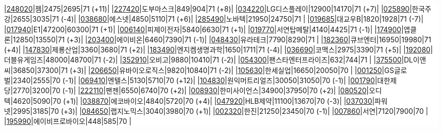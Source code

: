 |[248020](https://finance.daum.net/quotes/A248020)|젬|2475|2695|71 (+11)|
|[227420](https://finance.daum.net/quotes/A227420)|도부마스크|849|904|71 (+8)|
|[034220](https://finance.daum.net/quotes/A034220)|LG디스플레이|12900|14170|71 (+7)|
|[025890](https://finance.daum.net/quotes/A025890)|한국주강|2655|3035|71 (-4)|
|[038680](https://finance.daum.net/quotes/A038680)|에스넷|4850|5110|71 (+6)|
|[285490](https://finance.daum.net/quotes/A285490)|노바텍|21950|24750|71 |
|[019685](https://finance.daum.net/quotes/A019685)|대교우B|1820|1928|71 (-7)|
|[017940](https://finance.daum.net/quotes/A017940)|E1|47200|60300|71 (+1)|
|[006140](https://finance.daum.net/quotes/A006140)|피제이전자|5840|6630|71 (+1)|
|[019770](https://finance.daum.net/quotes/A019770)|서연탑메탈|4140|4425|71 (-1)|
|[174900](https://finance.daum.net/quotes/A174900)|앱클론|12850|13550|71 (+3)|
|[203400](https://finance.daum.net/quotes/A203400)|에이비온|6460|7390|71 (-1)|
|[048430](https://finance.daum.net/quotes/A048430)|유라테크|7790|8290|71 |
|[182360](https://finance.daum.net/quotes/A182360)|큐브엔터|16950|19980|71 (+4)|
|[147830](https://finance.daum.net/quotes/A147830)|제룡산업|3360|3680|71 (+2)|
|[183490](https://finance.daum.net/quotes/A183490)|엔지켐생명과학|1650|1711|71 (-4)|
|[036690](https://finance.daum.net/quotes/A036690)|코맥스|2975|3390|71 (+5)|
|[192080](https://finance.daum.net/quotes/A192080)|더블유게임즈|48000|48700|71 (-2)|
|[352910](https://finance.daum.net/quotes/A352910)|오비고|9880|10410|71 (-2)|
|[054300](https://finance.daum.net/quotes/A054300)|팬스타엔터프라이즈|632|744|71 |
|[375500](https://finance.daum.net/quotes/A375500)|DL이앤씨|36850|37300|71 (+3)|
|[206650](https://finance.daum.net/quotes/A206650)|유바이오로직스|9820|10840|71 (-2)|
|[105630](https://finance.daum.net/quotes/A105630)|한세실업|16650|20050|70 |
|[001250](https://finance.daum.net/quotes/A001250)|GS글로벌|2340|2555|70 (-1)|
|[069410](https://finance.daum.net/quotes/A069410)|엔텔스|5130|5710|70 (+12)|
|[104830](https://finance.daum.net/quotes/A104830)|원익머트리얼즈|30050|31050|70 (-1)|
|[001790](https://finance.daum.net/quotes/A001790)|대한제당|2770|3200|70 (-1)|
|[222110](https://finance.daum.net/quotes/A222110)|팬젠|6550|6740|70 (+2)|
|[008930](https://finance.daum.net/quotes/A008930)|한미사이언스|34900|37950|70 (+2)|
|[080520](https://finance.daum.net/quotes/A080520)|오디텍|4620|5090|70 (+1)|
|[038870](https://finance.daum.net/quotes/A038870)|에코바이오|4840|5720|70 (+4)|
|[047920](https://finance.daum.net/quotes/A047920)|HLB제약|11100|13670|70 (-3)|
|[037030](https://finance.daum.net/quotes/A037030)|파워넷|2995|3185|70 (+3)|
|[084650](https://finance.daum.net/quotes/A084650)|랩지노믹스|3040|3980|70 (+1)|
|[002320](https://finance.daum.net/quotes/A002320)|한진|21250|23450|70 (-1)|
|[007860](https://finance.daum.net/quotes/A007860)|서연|7120|7900|70 |
|[195990](https://finance.daum.net/quotes/A195990)|에이비프로바이오|448|585|70 |